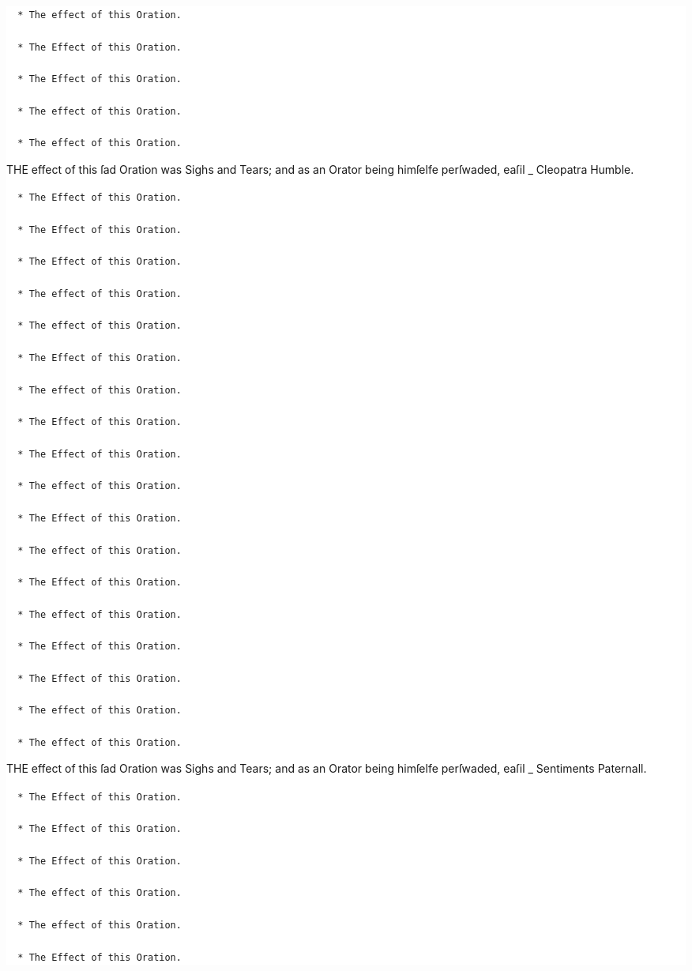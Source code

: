       * The effect of this Oration.

      * The Effect of this Oration.

      * The Effect of this Oration.

      * The effect of this Oration.

      * The effect of this Oration.
THE effect of this ſad Oration was Sighs and Tears; and as an Orator being himſelfe perſwaded, eaſil
    _ Cleopatra Humble.

      * The Effect of this Oration.

      * The Effect of this Oration.

      * The Effect of this Oration.

      * The effect of this Oration.

      * The effect of this Oration.

      * The Effect of this Oration.

      * The effect of this Oration.

      * The Effect of this Oration.

      * The Effect of this Oration.

      * The effect of this Oration.

      * The Effect of this Oration.

      * The effect of this Oration.

      * The Effect of this Oration.

      * The effect of this Oration.

      * The Effect of this Oration.

      * The Effect of this Oration.

      * The effect of this Oration.

      * The effect of this Oration.
THE effect of this ſad Oration was Sighs and Tears; and as an Orator being himſelfe perſwaded, eaſil
    _ Sentiments Paternall.

      * The Effect of this Oration.

      * The Effect of this Oration.

      * The Effect of this Oration.

      * The effect of this Oration.

      * The effect of this Oration.

      * The Effect of this Oration.

